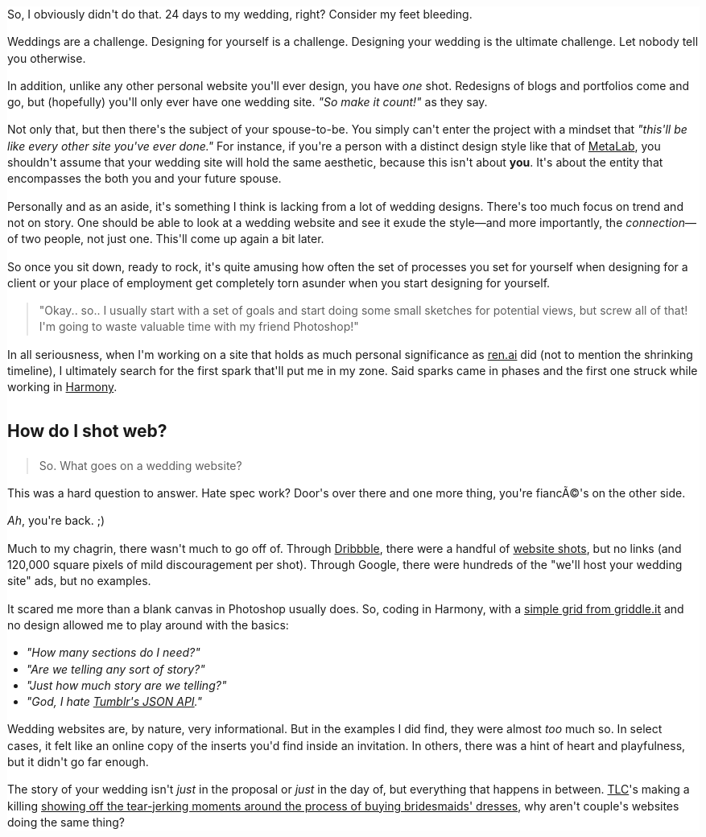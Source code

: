 So, I obviously didn't do that. 24 days to my wedding, right? Consider my feet bleeding.

Weddings are a challenge. Designing for yourself is a challenge. Designing your wedding is the ultimate challenge. Let nobody tell you otherwise.

In addition, unlike any other personal website you'll ever design, you have *one* shot. Redesigns of blogs and portfolios come and go, but (hopefully) you'll only ever have one wedding site. *"So make it count!"* as they say.

Not only that, but then there's the subject of your spouse-to-be. You simply can't enter the project with a mindset that *"this'll be like every other site you've ever done."* For instance, if you're a person with a distinct design style like that of [MetaLab][14], you shouldn't assume that your wedding site will hold the same aesthetic, because this isn't about **you**. It's about the entity that encompasses the both you and your future spouse.

Personally and as an aside, it's something I think is lacking from a lot of wedding designs. There's too much focus on trend and not on story. One should be able to look at a wedding website and see it exude the style—and more importantly, the *connection*—of two people, not just one. This'll come up again a bit later.

So once you sit down, ready to rock, it's quite amusing how often the set of processes you set for yourself when designing for a client or your place of employment get completely torn asunder when you start designing for yourself.

> "Okay.. so.. I usually start with a set of goals and start doing some small sketches for potential views, but screw all of that! I'm going to waste valuable time with my friend Photoshop!"

In all seriousness, when I'm working on a site that holds as much personal significance as [ren.ai][2] did (not to mention the shrinking timeline), I ultimately search for the first spark that'll put me in my zone. Said sparks came in phases and the first one struck while working in [Harmony][5].

## How do I shot web?

> So. What goes on a wedding website?

This was a hard question to answer. Hate spec work? Door's over there and one more thing, you're fiancÃ©'s on the other side.

*Ah*, you're back. ;)

Much to my chagrin, there wasn't much to go off of. Through [Dribbble][6], there were a handful of [website shots][7], but no links (and 120,000 square pixels of mild discouragement per shot). Through Google, there were hundreds of the "we'll host your wedding site" ads, but no examples.

It scared me more than a blank canvas in Photoshop usually does. So, coding in Harmony, with a [simple grid from griddle.it][8] and no design allowed me to play around with the basics:

* *"How many sections do I need?"*
* *"Are we telling any sort of story?"*
* *"Just how much story are we telling?"*
* *"God, I hate [Tumblr's JSON API][9]."*

Wedding websites are, by nature, very informational. But in the examples I did find, they were almost *too* much so. In select cases, it felt like an online copy of the inserts you'd find inside an invitation. In others, there was a hint of heart and playfulness, but it didn't go far enough.

The story of your wedding isn't *just* in the proposal or *just* in the day of, but everything that happens in between. [TLC][10]'s making a killing [showing off the tear-jerking moments around the process of buying bridesmaids' dresses][11], why aren't couple's websites doing the same thing?


[1]: http://ren.ai/"
[1]: http://facebook.com/iceymoon/
[2]: http://ren.ai/
[3]: http://www.cabel.name/2008/10/on-wedding-design.html
[4]: http://www.urbandictionary.com/define.php?term=tarantino&defid=1405532
[5]: http://get.harmonyapp.com/
[6]: http://dribbble.com/
[7]: http://dribbble.com/search?q=wedding&x=0&y=0
[8]: http://griddle.it/
[9]: http://tumblr.com/api/
[10]: http://tlc.discovery.com/
[11]: http://tlc.howstuffworks.com/tv/say-yes-to-the-dress-bridesmaids
[12]: http://konokoi.co/
[13]: http://instagram.com/
[14]: http://edwardscherf.com/
[15]: http://metalab.com/
[16]: http://ren.ai/honeyfund/
[17]: http://ren.ai/blog/
[18]: http://ren.ai/story/
[19]: http://www.flickr.com/photos/avalonstar/3384846080/
[20]: http://en.wikipedia.org/wiki/Chrysanthemum#Japan
[21]: http://en.wikipedia.org/wiki/Order_of_the_Chrysanthemum
[22]: http://typekit.com/
[23]: http://sass-lang.com/
[24]: http://compass-style.org/